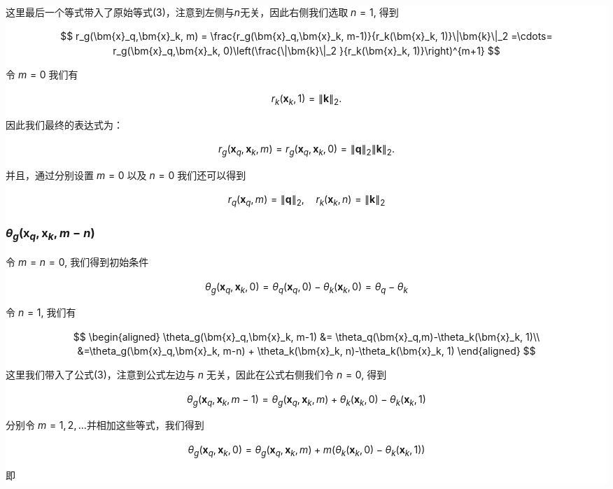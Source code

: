这里最后一个等式带入了原始等式(3)，注意到左侧与$n$无关，因此右侧我们选取 $n=1$, 得到

$$
r_g(\bm{x}_q,\bm{x}_k, m) = \frac{r_g(\bm{x}_q,\bm{x}_k, m-1)}{r_k(\bm{x}_k, 1)}\|\bm{k}\|_2 =\cdots= r_g(\bm{x}_q,\bm{x}_k, 0)\left(\frac{\|\bm{k}\|_2 }{r_k(\bm{x}_k, 1)}\right)^{m+1}
$$

令 $m=0$ 我们有

$$
r_k(\bm{x}_k, 1) = \|\bm{k}\|_2.
$$

因此我们最终的表达式为：

$$
r_g(\bm{x}_q,\bm{x}_k, m) = r_g(\bm{x}_q,\bm{x}_k, 0) = \|\bm{q}\|_2\|\bm{k}\|_2.
$$

并且，通过分别设置 $m=0$ 以及 $n=0$ 我们还可以得到

$$
 r_q(\bm{x}_q,m) = \|\bm{q}\|_2,\quad r_k(\bm{x}_k, n) = \|\bm{k}\|_2
$$

### $\theta_g(\bm{x}_q,\bm{x}_k, m-n)$

令 $m=n=0$, 我们得到初始条件

$$
\theta_g(\bm{x}_q,\bm{x}_k, 0) = \theta_q(\bm{x}_q,0)-\theta_k(\bm{x}_k, 0)=\theta_q-\theta_k
$$

令 $n=1$, 我们有

$$
\begin{aligned}
    \theta_g(\bm{x}_q,\bm{x}_k, m-1) &= \theta_q(\bm{x}_q,m)-\theta_k(\bm{x}_k, 1)\\
    &=\theta_g(\bm{x}_q,\bm{x}_k, m-n)  + \theta_k(\bm{x}_k, n)-\theta_k(\bm{x}_k, 1)
\end{aligned}
$$

这里我们带入了公式(3)，注意到公式左边与 $n$ 无关，因此在公式右侧我们令 $n=0$, 得到

$$
 \theta_g(\bm{x}_q,\bm{x}_k, m-1) = \theta_g(\bm{x}_q,\bm{x}_k, m)+ \theta_k(\bm{x}_k, 0)-\theta_k(\bm{x}_k, 1)
$$

分别令 $m=1,2,\dots$并相加这些等式，我们得到

$$
\theta_g(\bm{x}_q,\bm{x}_k, 0) = \theta_g(\bm{x}_q,\bm{x}_k, m) + m(\theta_k(\bm{x}_k, 0)-\theta_k(\bm{x}_k, 1))
$$

即
